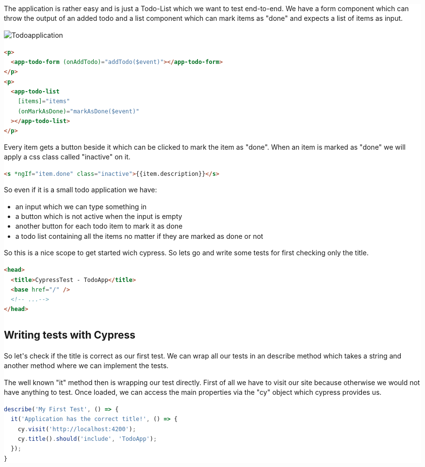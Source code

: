 The application is rather easy and is just a Todo-List which we want to test end-to-end.
We have a form component which can throw the output of an added todo and a list component which can mark items as "done" and expects a list of items as input.

![Todoapplication](https://cdn.offering.solutions/img/articles/2018-05-29/todo-cypress.gif)

```html
<p>
  <app-todo-form (onAddTodo)="addTodo($event)"></app-todo-form>
</p>
<p>
  <app-todo-list
    [items]="items"
    (onMarkAsDone)="markAsDone($event)"
  ></app-todo-list>
</p>
```

Every item gets a button beside it which can be clicked to mark the item as "done". When an item is marked as "done" we will apply a css class called "inactive" on it.

```html
<s *ngIf="item.done" class="inactive">{{item.description}}</s>
```

So even if it is a small todo application we have:

- an input which we can type something in
- a button which is not active when the input is empty
- another button for each todo item to mark it as done
- a todo list containing all the items no matter if they are marked as done or not

So this is a nice scope to get started wich cypress. So lets go and write some tests for first checking only the title.

```html
<head>
  <title>CypressTest - TodoApp</title>
  <base href="/" />
  <!-- ...-->
</head>
```

## Writing tests with Cypress

So let's check if the title is correct as our first test. We can wrap all our tests in an describe method which takes a string and another method where we can implement the tests.

The well known "it" method then is wrapping our test directly. First of all we have to visit our site because otherwise we would not have anything to test. Once loaded, we can access the main properties via the "cy" object which cypress provides us.

```javascript
describe('My First Test', () => {
  it('Application has the correct title!', () => {
    cy.visit('http://localhost:4200');
    cy.title().should('include', 'TodoApp');
  });
}
```
